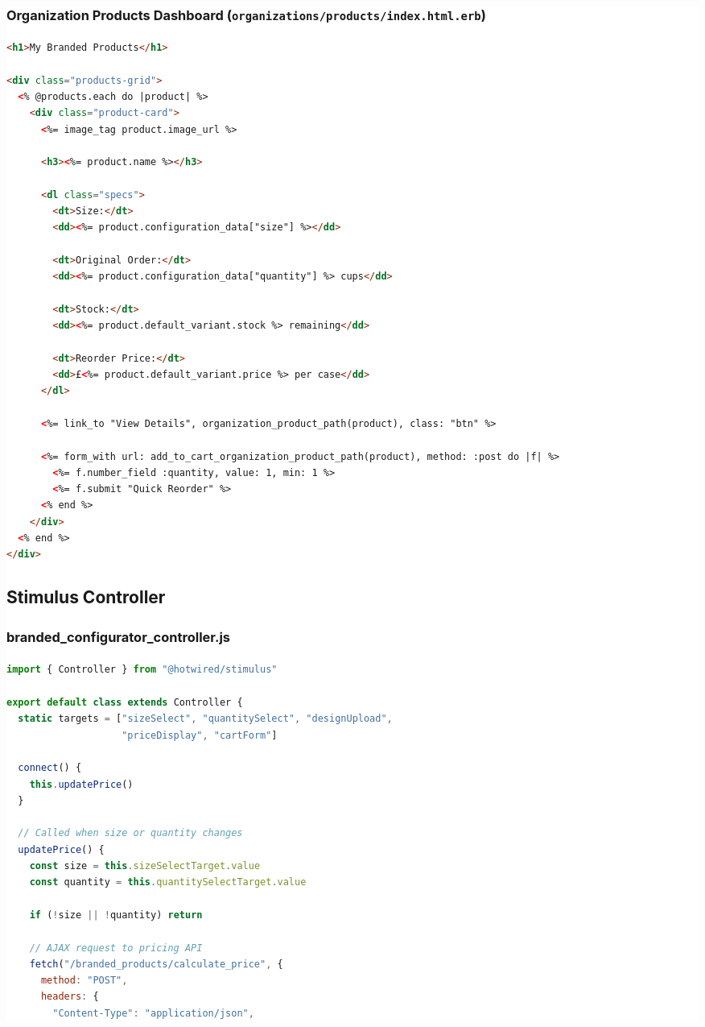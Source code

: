 ### Organization Products Dashboard (`organizations/products/index.html.erb`)
```html
<h1>My Branded Products</h1>

<div class="products-grid">
  <% @products.each do |product| %>
    <div class="product-card">
      <%= image_tag product.image_url %>

      <h3><%= product.name %></h3>

      <dl class="specs">
        <dt>Size:</dt>
        <dd><%= product.configuration_data["size"] %></dd>

        <dt>Original Order:</dt>
        <dd><%= product.configuration_data["quantity"] %> cups</dd>

        <dt>Stock:</dt>
        <dd><%= product.default_variant.stock %> remaining</dd>

        <dt>Reorder Price:</dt>
        <dd>£<%= product.default_variant.price %> per case</dd>
      </dl>

      <%= link_to "View Details", organization_product_path(product), class: "btn" %>

      <%= form_with url: add_to_cart_organization_product_path(product), method: :post do |f| %>
        <%= f.number_field :quantity, value: 1, min: 1 %>
        <%= f.submit "Quick Reorder" %>
      <% end %>
    </div>
  <% end %>
</div>
```

## Stimulus Controller

### branded_configurator_controller.js
```javascript
import { Controller } from "@hotwired/stimulus"

export default class extends Controller {
  static targets = ["sizeSelect", "quantitySelect", "designUpload",
                    "priceDisplay", "cartForm"]

  connect() {
    this.updatePrice()
  }

  // Called when size or quantity changes
  updatePrice() {
    const size = this.sizeSelectTarget.value
    const quantity = this.quantitySelectTarget.value

    if (!size || !quantity) return

    // AJAX request to pricing API
    fetch("/branded_products/calculate_price", {
      method: "POST",
      headers: {
        "Content-Type": "application/json",
```